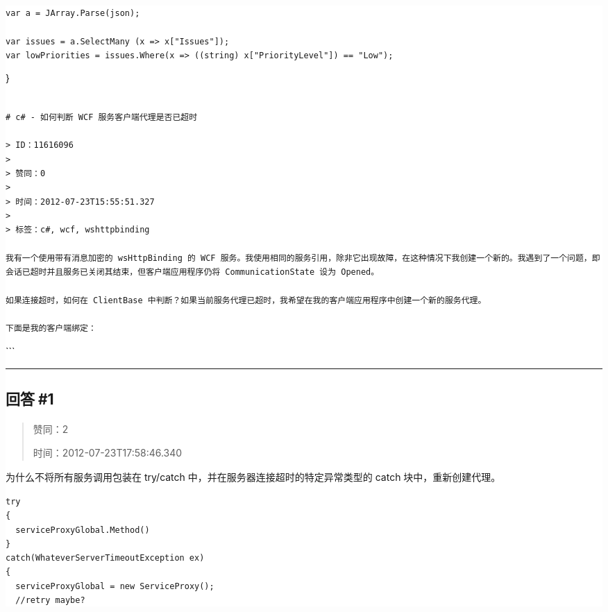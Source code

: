     var a = JArray.Parse(json);

    var issues = a.SelectMany (x => x["Issues"]);
    var lowPriorities = issues.Where(x => ((string) x["PriorityLevel"]) == "Low");
} 
```

# c# - 如何判断 WCF 服务客户端代理是否已超时

> ID：11616096
> 
> 赞同：0
> 
> 时间：2012-07-23T15:55:51.327
> 
> 标签：c#, wcf, wshttpbinding

我有一个使用带有消息加密的 wsHttpBinding 的 WCF 服务。我使用相同的服务引用，除非它出现故障，在这种情况下我创建一个新的。我遇到了一个问题，即会话已超时并且服务已关闭其结束，但客户端应用程序仍将 CommunicationState 设为 Opened。

如果连接超时，如何在 ClientBase 中判断？如果当前服务代理已超时，我希望在我的客户端应用程序中创建一个新的服务代理。

下面是我的客户端绑定：

```
 <wsHttpBinding>
    <binding name="wsHttpBindingWithAuthClient" closeTimeout="00:01:00"
      openTimeout="00:01:00" receiveTimeout="00:10:00" sendTimeout="00:01:00"
      bypassProxyOnLocal="false" transactionFlow="false" hostNameComparisonMode="StrongWildcard"
      maxBufferPoolSize="524288" maxReceivedMessageSize="20000000"
      messageEncoding="Text" textEncoding="utf-8" useDefaultWebProxy="true"
      allowCookies="false">
      <readerQuotas maxDepth="32" maxStringContentLength="8192" maxArrayLength="16384"
        maxBytesPerRead="4096" maxNameTableCharCount="16384" />
      <reliableSession ordered="true" inactivityTimeout="00:10:00"
        enabled="false" />
      <security mode="Message">
        <transport clientCredentialType="Windows" proxyCredentialType="None"
          realm="" />
        <message clientCredentialType="UserName" negotiateServiceCredential="true"
          algorithmSuite="Default" />
      </security>
    </binding>
  </wsHttpBinding> 
```

* * *

## 回答 #1

> 赞同：2
> 
> 时间：2012-07-23T17:58:46.340

为什么不将所有服务调用包装在 try/catch 中，并在服务器连接超时的特定异常类型的 catch 块中，重新创建代理。

```
try
{
  serviceProxyGlobal.Method()
}
catch(WhateverServerTimeoutException ex)
{
  serviceProxyGlobal = new ServiceProxy();
  //retry maybe?